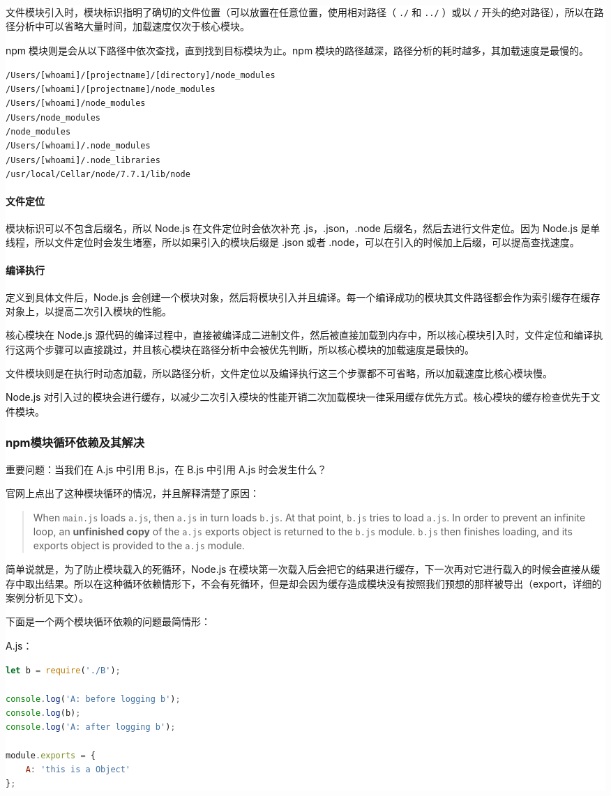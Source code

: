 文件模块引入时，模块标识指明了确切的文件位置（可以放置在任意位置，使用相对路径（ `./` 和 `../` ）或以 `/` 开头的绝对路径），所以在路径分析中可以省略大量时间，加载速度仅次于核心模块。

npm 模块则是会从以下路径中依次查找，直到找到目标模块为止。npm 模块的路径越深，路径分析的耗时越多，其加载速度是最慢的。

```shell
/Users/[whoami]/[projectname]/[directory]/node_modules
/Users/[whoami]/[projectname]/node_modules
/Users/[whoami]/node_modules
/Users/node_modules
/node_modules
/Users/[whoami]/.node_modules
/Users/[whoami]/.node_libraries
/usr/local/Cellar/node/7.7.1/lib/node
```

#### 文件定位

模块标识可以不包含后缀名，所以 Node.js 在文件定位时会依次补充 .js，.json，.node 后缀名，然后去进行文件定位。因为 Node.js 是单线程，所以文件定位时会发生堵塞，所以如果引入的模块后缀是 .json 或者 .node，可以在引入的时候加上后缀，可以提高查找速度。

#### 编译执行

定义到具体文件后，Node.js 会创建一个模块对象，然后将模块引入并且编译。每一个编译成功的模块其文件路径都会作为索引缓存在缓存对象上，以提高二次引入模块的性能。

核心模块在 Node.js 源代码的编译过程中，直接被编译成二进制文件，然后被直接加载到内存中，所以核心模块引入时，文件定位和编译执行这两个步骤可以直接跳过，并且核心模块在路径分析中会被优先判断，所以核心模块的加载速度是最快的。

文件模块则是在执行时动态加载，所以路径分析，文件定位以及编译执行这三个步骤都不可省略，所以加载速度比核心模块慢。

Node.js 对引入过的模块会进行缓存，以减少二次引入模块的性能开销二次加载模块一律采用缓存优先方式。核心模块的缓存检查优先于文件模块。

### npm模块循环依赖及其解决

重要问题：当我们在 A.js 中引用 B.js，在 B.js 中引用 A.js 时会发生什么？

官网上点出了这种模块循环的情况，并且解释清楚了原因：

> When `main.js` loads `a.js`, then `a.js` in turn loads `b.js`. At that point, `b.js` tries to load `a.js`. In order to prevent an infinite loop, an **unfinished copy** of the `a.js` exports object is returned to the `b.js` module. `b.js` then finishes loading, and its exports object is provided to the `a.js` module.

简单说就是，为了防止模块载入的死循环，Node.js 在模块第一次载入后会把它的结果进行缓存，下一次再对它进行载入的时候会直接从缓存中取出结果。所以在这种循环依赖情形下，不会有死循环，但是却会因为缓存造成模块没有按照我们预想的那样被导出（export，详细的案例分析见下文）。

下面是一个两个模块循环依赖的问题最简情形：

A.js：

```js
let b = require('./B');

console.log('A: before logging b');
console.log(b);
console.log('A: after logging b');

module.exports = {
    A: 'this is a Object'
};
```
